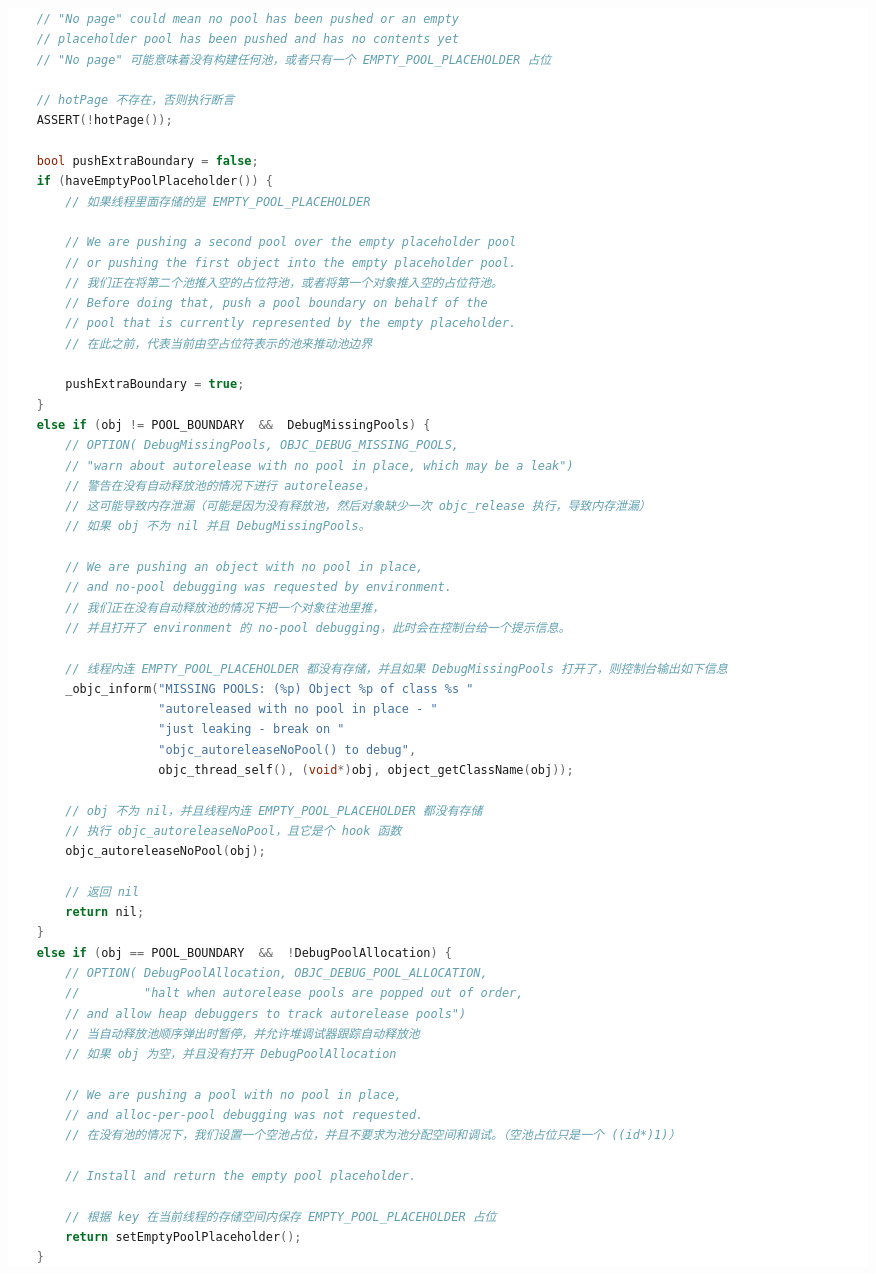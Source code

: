 ```c++
    // "No page" could mean no pool has been pushed or an empty
    // placeholder pool has been pushed and has no contents yet
    // "No page" 可能意味着没有构建任何池，或者只有一个 EMPTY_POOL_PLACEHOLDER 占位
    
    // hotPage 不存在，否则执行断言
    ASSERT(!hotPage());

    bool pushExtraBoundary = false;
    if (haveEmptyPoolPlaceholder()) {
        // 如果线程里面存储的是 EMPTY_POOL_PLACEHOLDER
        
        // We are pushing a second pool over the empty placeholder pool
        // or pushing the first object into the empty placeholder pool.
        // 我们正在将第二个池推入空的占位符池，或者将第一个对象推入空的占位符池。
        // Before doing that, push a pool boundary on behalf of the
        // pool that is currently represented by the empty placeholder.
        // 在此之前，代表当前由空占位符表示的池来推动池边界
        
        pushExtraBoundary = true;
    }
    else if (obj != POOL_BOUNDARY  &&  DebugMissingPools) {
        // OPTION( DebugMissingPools, OBJC_DEBUG_MISSING_POOLS,
        // "warn about autorelease with no pool in place, which may be a leak")
        // 警告在没有自动释放池的情况下进行 autorelease，
        // 这可能导致内存泄漏（可能是因为没有释放池，然后对象缺少一次 objc_release 执行，导致内存泄漏）
        // 如果 obj 不为 nil 并且 DebugMissingPools。
        
        // We are pushing an object with no pool in place,
        // and no-pool debugging was requested by environment.
        // 我们正在没有自动释放池的情况下把一个对象往池里推，
        // 并且打开了 environment 的 no-pool debugging，此时会在控制台给一个提示信息。
        
        // 线程内连 EMPTY_POOL_PLACEHOLDER 都没有存储，并且如果 DebugMissingPools 打开了，则控制台输出如下信息
        _objc_inform("MISSING POOLS: (%p) Object %p of class %s "
                     "autoreleased with no pool in place - "
                     "just leaking - break on "
                     "objc_autoreleaseNoPool() to debug", 
                     objc_thread_self(), (void*)obj, object_getClassName(obj));
                     
        // obj 不为 nil，并且线程内连 EMPTY_POOL_PLACEHOLDER 都没有存储
        // 执行 objc_autoreleaseNoPool，且它是个 hook 函数             
        objc_autoreleaseNoPool(obj);
        
        // 返回 nil
        return nil;
    }
    else if (obj == POOL_BOUNDARY  &&  !DebugPoolAllocation) {
        // OPTION( DebugPoolAllocation, OBJC_DEBUG_POOL_ALLOCATION, 
        //         "halt when autorelease pools are popped out of order, 
        // and allow heap debuggers to track autorelease pools")
        // 当自动释放池顺序弹出时暂停，并允许堆调试器跟踪自动释放池
        // 如果 obj 为空，并且没有打开 DebugPoolAllocation
        
        // We are pushing a pool with no pool in place,
        // and alloc-per-pool debugging was not requested.
        // 在没有池的情况下，我们设置一个空池占位，并且不要求为池分配空间和调试。（空池占位只是一个 ((id*)1)）
        
        // Install and return the empty pool placeholder.
        
        // 根据 key 在当前线程的存储空间内保存 EMPTY_POOL_PLACEHOLDER 占位
        return setEmptyPoolPlaceholder();
    }

```